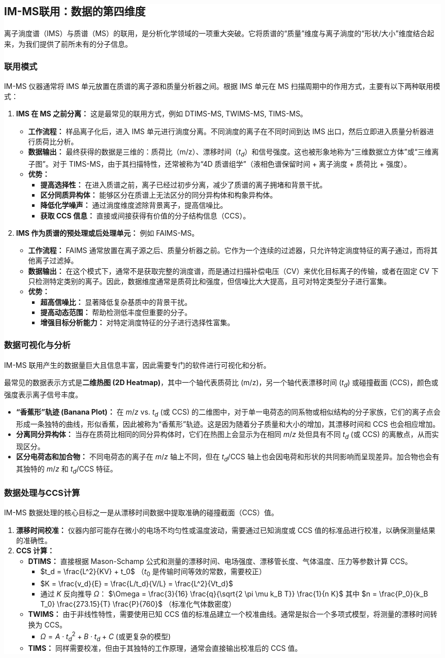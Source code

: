 ## IM-MS联用：数据的第四维度

离子淌度谱（IMS）与质谱（MS）的联用，是分析化学领域的一项重大突破。它将质谱的“质量”维度与离子淌度的“形状/大小”维度结合起来，为我们提供了前所未有的分子信息。

### 联用模式

IM-MS 仪器通常将 IMS 单元放置在质谱的离子源和质量分析器之间。根据 IMS 单元在 MS 扫描周期中的作用方式，主要有以下两种联用模式：

1.  **IMS 在 MS 之前分离：** 这是最常见的联用方式，例如 DTIMS-MS, TWIMS-MS, TIMS-MS。
    *   **工作流程：** 样品离子化后，进入 IMS 单元进行淌度分离。不同淌度的离子在不同时间到达 IMS 出口，然后立即进入质量分析器进行质荷比分析。
    *   **数据输出：** 最终获得的数据是三维的：质荷比（m/z）、漂移时间（$t_d$）和信号强度。这也被形象地称为“三维数据立方体”或“三维离子图”。对于 TIMS-MS，由于其扫描特性，还常被称为“4D 质谱组学”（液相色谱保留时间 + 离子淌度 + 质荷比 + 强度）。
    *   **优势：**
        *   **提高选择性：** 在进入质谱之前，离子已经过初步分离，减少了质谱的离子拥堵和背景干扰。
        *   **区分同质异构体：** 能够区分在质谱上无法区分的同分异构体和构象异构体。
        *   **降低化学噪声：** 通过淌度维度滤除背景离子，提高信噪比。
        *   **获取 CCS 信息：** 直接或间接获得有价值的分子结构信息（CCS）。

2.  **IMS 作为质谱的预处理或后处理单元：** 例如 FAIMS-MS。
    *   **工作流程：** FAIMS 通常放置在离子源之后、质量分析器之前。它作为一个连续的过滤器，只允许特定淌度特征的离子通过，而将其他离子过滤掉。
    *   **数据输出：** 在这个模式下，通常不是获取完整的淌度谱，而是通过扫描补偿电压（CV）来优化目标离子的传输，或者在固定 CV 下只检测特定类别的离子。因此，数据维度通常是质荷比和强度，但信噪比大大提高，且可对特定类型分子进行富集。
    *   **优势：**
        *   **超高信噪比：** 显著降低复杂基质中的背景干扰。
        *   **提高动态范围：** 帮助检测低丰度但重要的分子。
        *   **增强目标分析能力：** 对特定淌度特征的分子进行选择性富集。

### 数据可视化与分析

IM-MS 联用产生的数据量巨大且信息丰富，因此需要专门的软件进行可视化和分析。

最常见的数据表示方式是**二维热图 (2D Heatmap)**，其中一个轴代表质荷比 (m/z)，另一个轴代表漂移时间 ($t_d$) 或碰撞截面 (CCS)，颜色或强度表示离子信号丰度。

*   **“香蕉形”轨迹 (Banana Plot)：** 在 $m/z$ vs. $t_d$ (或 CCS) 的二维图中，对于单一电荷态的同系物或相似结构的分子家族，它们的离子点会形成一条独特的曲线，形似香蕉，因此被称为“香蕉形”轨迹。这是因为随着分子质量和大小的增加，其漂移时间和 CCS 也会相应增加。
*   **分离同分异构体：** 当存在质荷比相同的同分异构体时，它们在热图上会显示为在相同 $m/z$ 处但具有不同 $t_d$ (或 CCS) 的离散点，从而实现区分。
*   **区分电荷态和加合物：** 不同电荷态的离子在 $m/z$ 轴上不同，但在 $t_d$/CCS 轴上也会因电荷和形状的共同影响而呈现差异。加合物也会有其独特的 $m/z$ 和 $t_d$/CCS 特征。

### 数据处理与CCS计算

IM-MS 数据处理的核心目标之一是从漂移时间数据中提取准确的碰撞截面（CCS）值。

1.  **漂移时间校准：** 仪器内部可能存在微小的电场不均匀性或温度波动，需要通过已知淌度或 CCS 值的标准品进行校准，以确保测量结果的准确性。
2.  **CCS 计算：**
    *   **DTIMS：** 直接根据 Mason-Schamp 公式和测量的漂移时间、电场强度、漂移管长度、气体温度、压力等参数计算 CCS。
        *   $t_d = \frac{L^2}{KV} + t_0$ （$t_0$ 是传输时间等效的常数，需要校正）
        *   $K = \frac{v_d}{E} = \frac{L/t_d}{V/L} = \frac{L^2}{Vt_d}$
        *   通过 $K$ 反向推导 $\Omega$：
            $\Omega = \frac{3}{16} \frac{q}{\sqrt{2 \pi \mu k_B T}} \frac{1}{n K}$
            其中 $n = \frac{P_0}{k_B T_0} \frac{273.15}{T} \frac{P}{760}$ （标准化气体数密度）
    *   **TWIMS：** 由于非线性特性，需要使用已知 CCS 值的标准品建立一个校准曲线。通常是拟合一个多项式模型，将测量的漂移时间转换为 CCS。
        *   $\Omega = A \cdot t_d^2 + B \cdot t_d + C$ (或更复杂的模型)
    *   **TIMS：** 同样需要校准，但由于其独特的工作原理，通常会直接输出校准后的 CCS 值。
